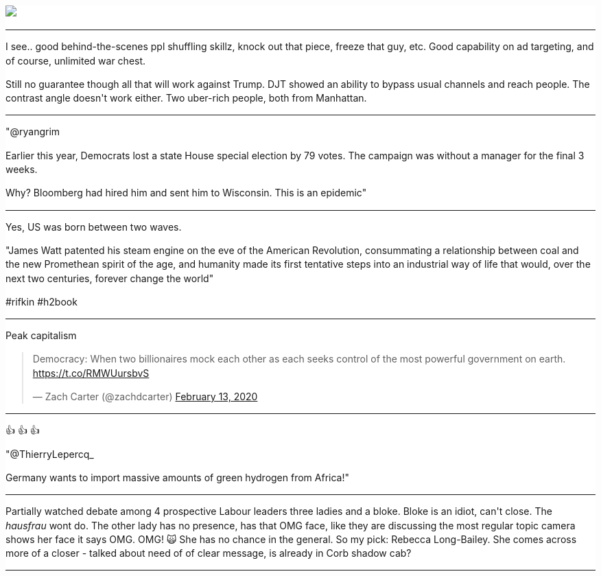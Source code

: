 <img wdith="340" src="oil-world-libya.png"/>

---

I see.. good behind-the-scenes ppl shuffling skillz, knock out that
piece, freeze that guy, etc. Good capability on ad targeting, and of
course, unlimited war chest.

Still no guarantee though all that will work against Trump. DJT showed
an ability to bypass usual channels and reach people. The contrast
angle doesn't work either. Two uber-rich people, both from Manhattan. 

---

"@ryangrim

Earlier this year, Democrats lost a state House special election by 79
votes. The campaign was without a manager for the final 3 weeks.

Why? Bloomberg had hired him and sent him to Wisconsin. This is an
epidemic"

---

Yes, US was born between two waves.

"James Watt patented his steam engine on the eve of the American
Revolution, consummating a relationship between coal and the new
Promethean spirit of the age, and humanity made its first tentative
steps into an industrial way of life that would, over the next two
centuries, forever change the world"

\#rifkin \#h2book

---

Peak capitalism

<blockquote class="twitter-tweet"><p lang="en" dir="ltr">Democracy: When two billionaires mock each other as each seeks control of the most powerful government on earth. <a href="https://t.co/RMWUursbvS">https://t.co/RMWUursbvS</a></p>&mdash; Zach Carter (@zachdcarter) <a href="https://twitter.com/zachdcarter/status/1227957764388982785?ref_src=twsrc%5Etfw">February 13, 2020</a></blockquote> <script async src="https://platform.twitter.com/widgets.js" charset="utf-8"></script>


---

👍 👍 👍

"@ThierryLepercq_

Germany wants to import massive amounts of green hydrogen from Africa!"

---

Partially watched debate among 4 prospective Labour leaders three
ladies and a bloke. Bloke is an idiot, can't close. The *hausfrau*
wont do. The other lady has no presence, has that OMG face, like they
are discussing the most regular topic camera shows her face it says
OMG. OMG! 🙀 She has no chance in the general. So my pick: Rebecca
Long-Bailey.  She comes across more of a closer - talked about need of
of clear message, is already in Corb shadow cab?

---